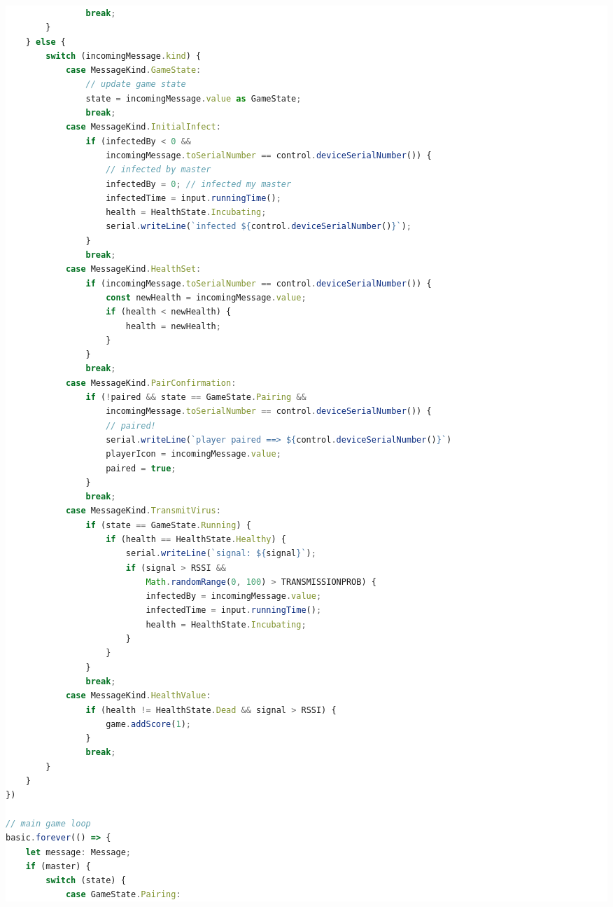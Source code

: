 ```typescript
                break;
        }
    } else {
        switch (incomingMessage.kind) {
            case MessageKind.GameState:
                // update game state
                state = incomingMessage.value as GameState;
                break;
            case MessageKind.InitialInfect:
                if (infectedBy < 0 &&
                    incomingMessage.toSerialNumber == control.deviceSerialNumber()) {
                    // infected by master
                    infectedBy = 0; // infected my master
                    infectedTime = input.runningTime();
                    health = HealthState.Incubating;
                    serial.writeLine(`infected ${control.deviceSerialNumber()}`);
                }
                break;
            case MessageKind.HealthSet:
                if (incomingMessage.toSerialNumber == control.deviceSerialNumber()) {
                    const newHealth = incomingMessage.value;
                    if (health < newHealth) {
                        health = newHealth;
                    }
                }
                break;
            case MessageKind.PairConfirmation:
                if (!paired && state == GameState.Pairing &&
                    incomingMessage.toSerialNumber == control.deviceSerialNumber()) {
                    // paired!
                    serial.writeLine(`player paired ==> ${control.deviceSerialNumber()}`)
                    playerIcon = incomingMessage.value;
                    paired = true;
                }
                break;
            case MessageKind.TransmitVirus:
                if (state == GameState.Running) {
                    if (health == HealthState.Healthy) {
                        serial.writeLine(`signal: ${signal}`);
                        if (signal > RSSI &&
                            Math.randomRange(0, 100) > TRANSMISSIONPROB) {
                            infectedBy = incomingMessage.value;
                            infectedTime = input.runningTime();
                            health = HealthState.Incubating;
                        }
                    }
                }
                break;
            case MessageKind.HealthValue:
                if (health != HealthState.Dead && signal > RSSI) {
                    game.addScore(1);
                }
                break;
        }
    }
})

// main game loop
basic.forever(() => {
    let message: Message;
    if (master) {
        switch (state) {
            case GameState.Pairing:
```